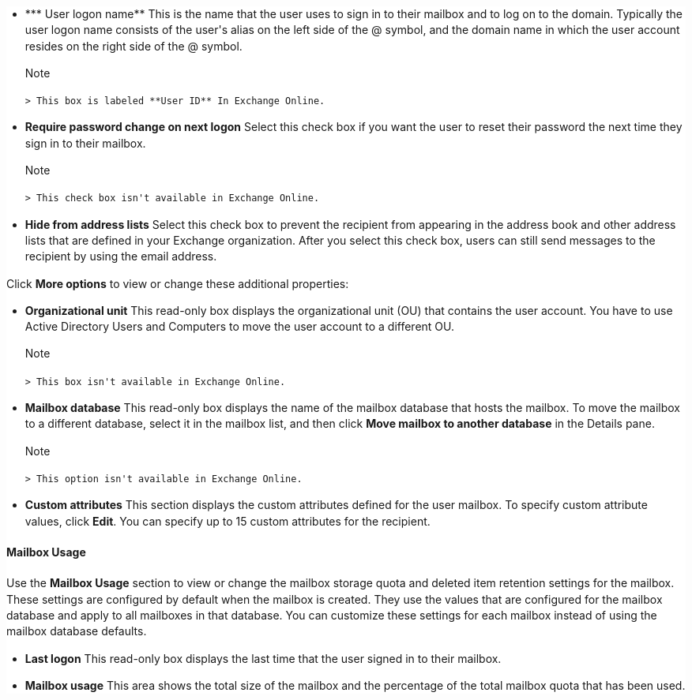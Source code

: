   
- *** User logon name** This is the name that the user uses to sign in to their mailbox and to log on to the domain. Typically the user logon name consists of the user's alias on the left side of the @ symbol, and the domain name in which the user account resides on the right side of the @ symbol.
    
    > [!NOTE]
      > This box is labeled **User ID** In Exchange Online.
- **Require password change on next logon** Select this check box if you want the user to reset their password the next time they sign in to their mailbox.
    
    > [!NOTE]
      > This check box isn't available in Exchange Online. 
- **Hide from address lists** Select this check box to prevent the recipient from appearing in the address book and other address lists that are defined in your Exchange organization. After you select this check box, users can still send messages to the recipient by using the email address.
    
  
Click **More options** to view or change these additional properties:
  
    
    

- **Organizational unit** This read-only box displays the organizational unit (OU) that contains the user account. You have to use Active Directory Users and Computers to move the user account to a different OU.
    
    > [!NOTE]
      > This box isn't available in Exchange Online. 
- **Mailbox database** This read-only box displays the name of the mailbox database that hosts the mailbox. To move the mailbox to a different database, select it in the mailbox list, and then click **Move mailbox to another database** in the Details pane.
    
    > [!NOTE]
      > This option isn't available in Exchange Online. 
- **Custom attributes** This section displays the custom attributes defined for the user mailbox. To specify custom attribute values, click **Edit**. You can specify up to 15 custom attributes for the recipient.
    
  

#### Mailbox Usage
<a name="MailboxUsage"> </a>

Use the **Mailbox Usage** section to view or change the mailbox storage quota and deleted item retention settings for the mailbox. These settings are configured by default when the mailbox is created. They use the values that are configured for the mailbox database and apply to all mailboxes in that database. You can customize these settings for each mailbox instead of using the mailbox database defaults.
  
    
    

- **Last logon** This read-only box displays the last time that the user signed in to their mailbox.
    
  
- **Mailbox usage** This area shows the total size of the mailbox and the percentage of the total mailbox quota that has been used.
    
  
